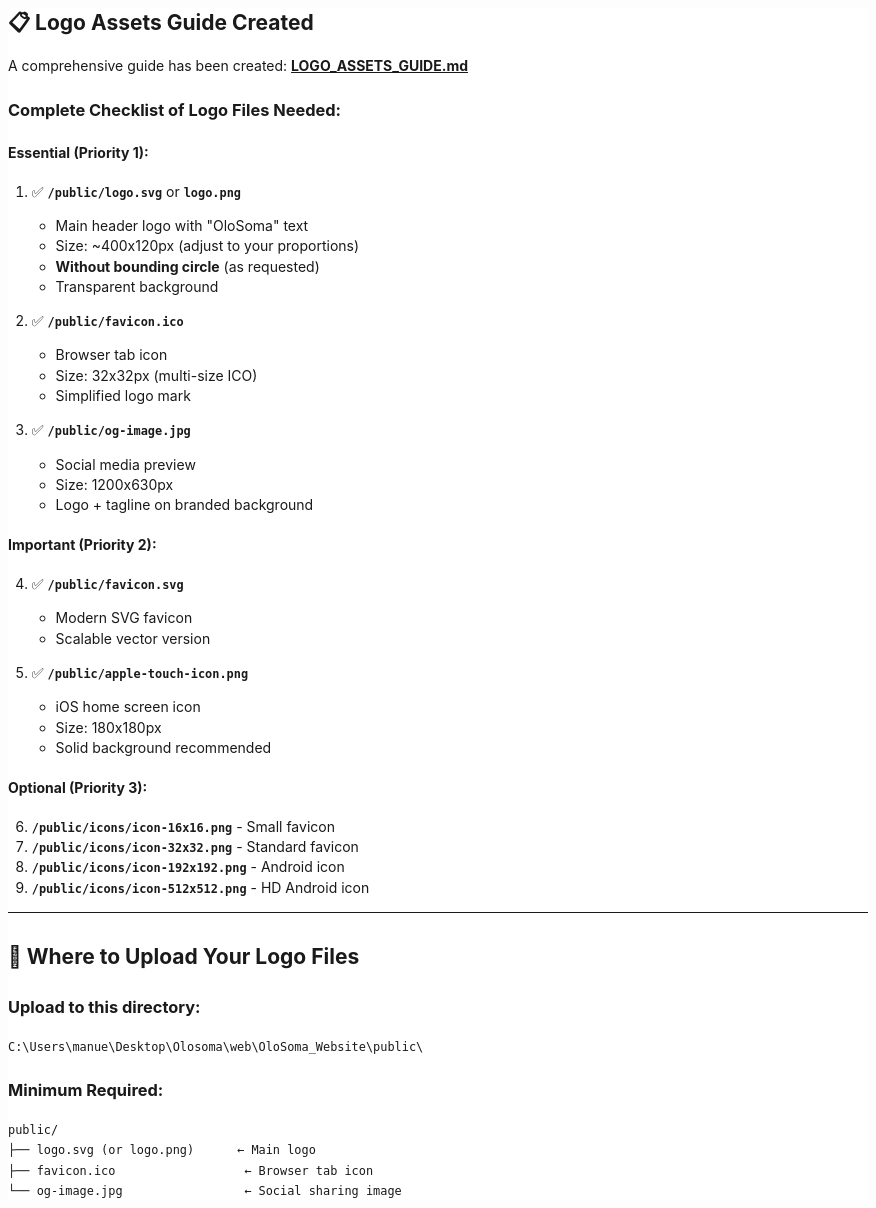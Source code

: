 
## 📋 Logo Assets Guide Created

A comprehensive guide has been created: **[LOGO_ASSETS_GUIDE.md](LOGO_ASSETS_GUIDE.md)**

### Complete Checklist of Logo Files Needed:

#### **Essential (Priority 1):**
1. ✅ **`/public/logo.svg`** or **`logo.png`**
   - Main header logo with "OloSoma" text
   - Size: ~400x120px (adjust to your proportions)
   - **Without bounding circle** (as requested)
   - Transparent background

2. ✅ **`/public/favicon.ico`**
   - Browser tab icon
   - Size: 32x32px (multi-size ICO)
   - Simplified logo mark

3. ✅ **`/public/og-image.jpg`**
   - Social media preview
   - Size: 1200x630px
   - Logo + tagline on branded background

#### **Important (Priority 2):**
4. ✅ **`/public/favicon.svg`**
   - Modern SVG favicon
   - Scalable vector version

5. ✅ **`/public/apple-touch-icon.png`**
   - iOS home screen icon
   - Size: 180x180px
   - Solid background recommended

#### **Optional (Priority 3):**
6. **`/public/icons/icon-16x16.png`** - Small favicon
7. **`/public/icons/icon-32x32.png`** - Standard favicon
8. **`/public/icons/icon-192x192.png`** - Android icon
9. **`/public/icons/icon-512x512.png`** - HD Android icon

---

## 📂 Where to Upload Your Logo Files

### Upload to this directory:
```
C:\Users\manue\Desktop\Olosoma\web\OloSoma_Website\public\
```

### Minimum Required:
```
public/
├── logo.svg (or logo.png)      ← Main logo
├── favicon.ico                  ← Browser tab icon
└── og-image.jpg                 ← Social sharing image
```
